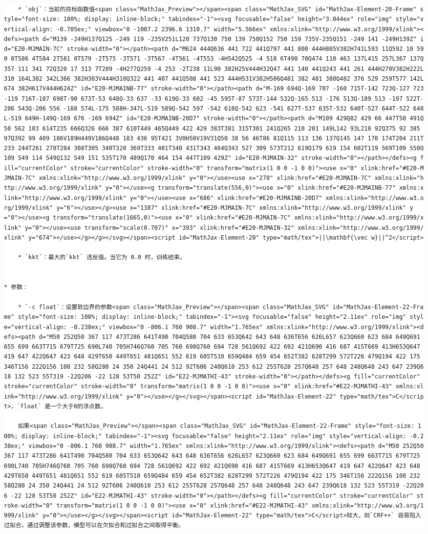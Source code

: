        * `obj`：当前的目标函数值<span class="MathJax_Preview"></span><span class="MathJax_SVG" id="MathJax-Element-20-Frame" style="font-size: 100%; display: inline-block;" tabindex="-1"><svg focusable="false" height="3.044ex" role="img" style="vertical-align: -0.705ex;" viewbox="0 -1007.2 2396.6 1310.7" width="5.566ex" xmlns:xlink="http://www.w3.org/1999/xlink"><defs><path d="M139 -249H137Q125 -249 119 -235V251L120 737Q130 750 139 750Q152 750 159 735V-235Q151 -249 141 -249H139Z" id="E20-MJMAIN-7C" stroke-width="0"></path><path d="M624 444Q636 441 722 441Q797 441 800 444H805V382H741L593 11Q592 10 590 8T586 4T584 2T581 0T579 -2T575 -3T571 -3T567 -4T561 -4T553 -4H542Q525 -4 518 6T490 70Q474 110 463 137L415 257L367 137Q357 111 341 72Q320 17 313 7T289 -4H277Q259 -4 253 -2T238 11L90 382H25V444H32Q47 441 140 441Q243 441 261 444H270V382H222L310 164L382 342L366 382H303V444H310Q322 441 407 441Q508 441 523 444H531V382H506Q481 382 481 380Q482 376 529 259T577 142L674 382H617V444H624Z" id="E20-MJMAINB-77" stroke-width="0"></path><path d="M-169 694Q-169 707 -160 715T-142 723Q-127 723 -119 716T-107 698T-90 673T-53 648Q-33 637 -33 619Q-33 602 -45 595T-87 573T-144 532Q-165 513 -176 513Q-189 513 -197 522T-206 543Q-206 556 -188 574L-175 588H-347L-519 589Q-542 597 -542 618Q-542 623 -541 627T-537 635T-532 640T-527 644T-522 648L-519 649H-149Q-169 676 -169 694Z" id="E20-MJMAINB-20D7" stroke-width="0"></path><path d="M109 429Q82 429 66 447T50 491Q50 562 103 614T235 666Q326 666 387 610T449 465Q449 422 429 383T381 315T301 241Q265 210 201 149L142 93L218 92Q375 92 385 97Q392 99 409 186V189H449V186Q448 183 436 95T421 3V0H50V19V31Q50 38 56 46T86 81Q115 113 136 137Q145 147 170 174T204 211T233 244T261 278T284 308T305 340T320 369T333 401T340 431T343 464Q343 527 309 573T212 619Q179 619 154 602T119 569T109 550Q109 549 114 549Q132 549 151 535T170 489Q170 464 154 447T109 429Z" id="E20-MJMAIN-32" stroke-width="0"></path></defs><g fill="currentColor" stroke="currentColor" stroke-width="0" transform="matrix(1 0 0 -1 0 0)"><use x="0" xlink:href="#E20-MJMAIN-7C" xmlns:xlink="http://www.w3.org/1999/xlink" y="0"></use><use x="278" xlink:href="#E20-MJMAIN-7C" xmlns:xlink="http://www.w3.org/1999/xlink" y="0"></use><g transform="translate(556,0)"><use x="0" xlink:href="#E20-MJMAINB-77" xmlns:xlink="http://www.w3.org/1999/xlink" y="0"></use><use x="686" xlink:href="#E20-MJMAINB-20D7" xmlns:xlink="http://www.w3.org/1999/xlink" y="6"></use></g><use x="1387" xlink:href="#E20-MJMAIN-7C" xmlns:xlink="http://www.w3.org/1999/xlink" y="0"></use><g transform="translate(1665,0)"><use x="0" xlink:href="#E20-MJMAIN-7C" xmlns:xlink="http://www.w3.org/1999/xlink" y="0"></use><use transform="scale(0.707)" x="393" xlink:href="#E20-MJMAIN-32" xmlns:xlink="http://www.w3.org/1999/xlink" y="674"></use></g></g></svg></span><script id="MathJax-Element-20" type="math/tex">||\mathbf{\vec w}||^2</script>

        * `kkt`：最大的`kkt` 违反值。当它为 0.0 时，训练结束。


    * 参数：

        * `-c float`：设置软边界的参数<span class="MathJax_Preview"></span><span class="MathJax_SVG" id="MathJax-Element-22-Frame" style="font-size: 100%; display: inline-block;" tabindex="-1"><svg focusable="false" height="2.11ex" role="img" style="vertical-align: -0.238ex;" viewbox="0 -806.1 760 908.7" width="1.765ex" xmlns:xlink="http://www.w3.org/1999/xlink"><defs><path d="M50 252Q50 367 117 473T286 641T490 704Q580 704 633 653Q642 643 648 636T656 626L657 623Q660 623 684 649Q691 655 699 663T715 679T725 690L740 705H746Q760 705 760 698Q760 694 728 561Q692 422 692 421Q690 416 687 415T669 413H653Q647 419 647 422Q647 423 648 429T650 449T651 481Q651 552 619 605T510 659Q484 659 454 652T382 628T299 572T226 479Q194 422 175 346T156 222Q156 108 232 58Q280 24 350 24Q441 24 512 92T606 240Q610 253 612 255T628 257Q648 257 648 248Q648 243 647 239Q618 132 523 55T319 -22Q206 -22 128 53T50 252Z" id="E22-MJMATHI-43" stroke-width="0"></path></defs><g fill="currentColor" stroke="currentColor" stroke-width="0" transform="matrix(1 0 0 -1 0 0)"><use x="0" xlink:href="#E22-MJMATHI-43" xmlns:xlink="http://www.w3.org/1999/xlink" y="0"></use></g></svg></span><script id="MathJax-Element-22" type="math/tex">C</script>，`float` 是一个大于0的浮点数。

        如果<span class="MathJax_Preview"></span><span class="MathJax_SVG" id="MathJax-Element-22-Frame" style="font-size: 100%; display: inline-block;" tabindex="-1"><svg focusable="false" height="2.11ex" role="img" style="vertical-align: -0.238ex;" viewbox="0 -806.1 760 908.7" width="1.765ex" xmlns:xlink="http://www.w3.org/1999/xlink"><defs><path d="M50 252Q50 367 117 473T286 641T490 704Q580 704 633 653Q642 643 648 636T656 626L657 623Q660 623 684 649Q691 655 699 663T715 679T725 690L740 705H746Q760 705 760 698Q760 694 728 561Q692 422 692 421Q690 416 687 415T669 413H653Q647 419 647 422Q647 423 648 429T650 449T651 481Q651 552 619 605T510 659Q484 659 454 652T382 628T299 572T226 479Q194 422 175 346T156 222Q156 108 232 58Q280 24 350 24Q441 24 512 92T606 240Q610 253 612 255T628 257Q648 257 648 248Q648 243 647 239Q618 132 523 55T319 -22Q206 -22 128 53T50 252Z" id="E22-MJMATHI-43" stroke-width="0"></path></defs><g fill="currentColor" stroke="currentColor" stroke-width="0" transform="matrix(1 0 0 -1 0 0)"><use x="0" xlink:href="#E22-MJMATHI-43" xmlns:xlink="http://www.w3.org/1999/xlink" y="0"></use></g></svg></span><script id="MathJax-Element-22" type="math/tex">C</script>较大，则`CRF++` 容易陷入过拟合。通过调整该参数，模型可以在欠拟合和过拟合之间取得平衡。
